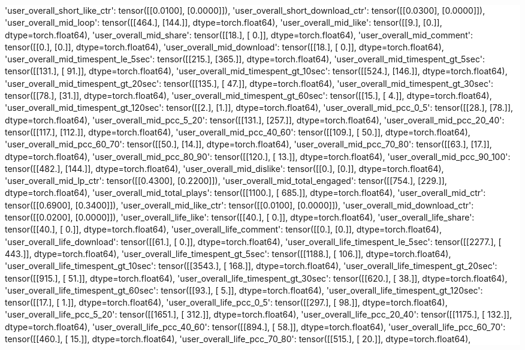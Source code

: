 \'user_overall_short_like_ctr\': tensor(\[\[0.0100\], \[0.0000\]\]),
\'user_overall_short_download_ctr\': tensor(\[\[0.0300\], \[0.0000\]\]),
\'user_overall_mid_loop\': tensor(\[\[464.\], \[144.\]\],
dtype=torch.float64), \'user_overall_mid_like\': tensor(\[\[9.\],
\[0.\]\], dtype=torch.float64), \'user_overall_mid_share\':
tensor(\[\[18.\], \[ 0.\]\], dtype=torch.float64),
\'user_overall_mid_comment\': tensor(\[\[0.\], \[0.\]\],
dtype=torch.float64), \'user_overall_mid_download\': tensor(\[\[18.\],
\[ 0.\]\], dtype=torch.float64), \'user_overall_mid_timespent_le_5sec\':
tensor(\[\[215.\], \[365.\]\], dtype=torch.float64),
\'user_overall_mid_timespent_gt_5sec\': tensor(\[\[131.\], \[ 91.\]\],
dtype=torch.float64), \'user_overall_mid_timespent_gt_10sec\':
tensor(\[\[524.\], \[146.\]\], dtype=torch.float64),
\'user_overall_mid_timespent_gt_20sec\': tensor(\[\[135.\], \[ 47.\]\],
dtype=torch.float64), \'user_overall_mid_timespent_gt_30sec\':
tensor(\[\[78.\], \[31.\]\], dtype=torch.float64),
\'user_overall_mid_timespent_gt_60sec\': tensor(\[\[15.\], \[ 4.\]\],
dtype=torch.float64), \'user_overall_mid_timespent_gt_120sec\':
tensor(\[\[2.\], \[1.\]\], dtype=torch.float64),
\'user_overall_mid_pcc_0_5\': tensor(\[\[28.\], \[78.\]\],
dtype=torch.float64), \'user_overall_mid_pcc_5_20\': tensor(\[\[131.\],
\[257.\]\], dtype=torch.float64), \'user_overall_mid_pcc_20_40\':
tensor(\[\[117.\], \[112.\]\], dtype=torch.float64),
\'user_overall_mid_pcc_40_60\': tensor(\[\[109.\], \[ 50.\]\],
dtype=torch.float64), \'user_overall_mid_pcc_60_70\': tensor(\[\[50.\],
\[14.\]\], dtype=torch.float64), \'user_overall_mid_pcc_70_80\':
tensor(\[\[63.\], \[17.\]\], dtype=torch.float64),
\'user_overall_mid_pcc_80_90\': tensor(\[\[120.\], \[ 13.\]\],
dtype=torch.float64), \'user_overall_mid_pcc_90_100\':
tensor(\[\[482.\], \[144.\]\], dtype=torch.float64),
\'user_overall_mid_dislike\': tensor(\[\[0.\], \[0.\]\],
dtype=torch.float64), \'user_overall_mid_lp_ctr\': tensor(\[\[0.4300\],
\[0.2200\]\]), \'user_overall_mid_total_engaged\': tensor(\[\[754.\],
\[229.\]\], dtype=torch.float64), \'user_overall_mid_total_plays\':
tensor(\[\[1100.\], \[ 685.\]\], dtype=torch.float64),
\'user_overall_mid_ctr\': tensor(\[\[0.6900\], \[0.3400\]\]),
\'user_overall_mid_like_ctr\': tensor(\[\[0.0100\], \[0.0000\]\]),
\'user_overall_mid_download_ctr\': tensor(\[\[0.0200\], \[0.0000\]\]),
\'user_overall_life_like\': tensor(\[\[40.\], \[ 0.\]\],
dtype=torch.float64), \'user_overall_life_share\': tensor(\[\[40.\], \[
0.\]\], dtype=torch.float64), \'user_overall_life_comment\':
tensor(\[\[0.\], \[0.\]\], dtype=torch.float64),
\'user_overall_life_download\': tensor(\[\[61.\], \[ 0.\]\],
dtype=torch.float64), \'user_overall_life_timespent_le_5sec\':
tensor(\[\[2277.\], \[ 443.\]\], dtype=torch.float64),
\'user_overall_life_timespent_gt_5sec\': tensor(\[\[1188.\], \[
106.\]\], dtype=torch.float64),
\'user_overall_life_timespent_gt_10sec\': tensor(\[\[3543.\], \[
168.\]\], dtype=torch.float64),
\'user_overall_life_timespent_gt_20sec\': tensor(\[\[915.\], \[ 51.\]\],
dtype=torch.float64), \'user_overall_life_timespent_gt_30sec\':
tensor(\[\[620.\], \[ 38.\]\], dtype=torch.float64),
\'user_overall_life_timespent_gt_60sec\': tensor(\[\[93.\], \[ 5.\]\],
dtype=torch.float64), \'user_overall_life_timespent_gt_120sec\':
tensor(\[\[17.\], \[ 1.\]\], dtype=torch.float64),
\'user_overall_life_pcc_0_5\': tensor(\[\[297.\], \[ 98.\]\],
dtype=torch.float64), \'user_overall_life_pcc_5_20\':
tensor(\[\[1651.\], \[ 312.\]\], dtype=torch.float64),
\'user_overall_life_pcc_20_40\': tensor(\[\[1175.\], \[ 132.\]\],
dtype=torch.float64), \'user_overall_life_pcc_40_60\':
tensor(\[\[894.\], \[ 58.\]\], dtype=torch.float64),
\'user_overall_life_pcc_60_70\': tensor(\[\[460.\], \[ 15.\]\],
dtype=torch.float64), \'user_overall_life_pcc_70_80\':
tensor(\[\[515.\], \[ 20.\]\], dtype=torch.float64),